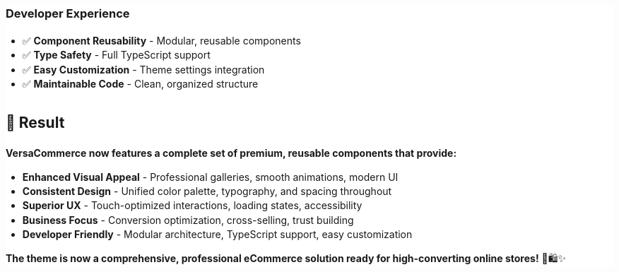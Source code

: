 ### **Developer Experience**
- ✅ **Component Reusability** - Modular, reusable components
- ✅ **Type Safety** - Full TypeScript support
- ✅ **Easy Customization** - Theme settings integration
- ✅ **Maintainable Code** - Clean, organized structure

## 🎉 Result

**VersaCommerce now features a complete set of premium, reusable components that provide:**

- **Enhanced Visual Appeal** - Professional galleries, smooth animations, modern UI
- **Consistent Design** - Unified color palette, typography, and spacing throughout
- **Superior UX** - Touch-optimized interactions, loading states, accessibility
- **Business Focus** - Conversion optimization, cross-selling, trust building
- **Developer Friendly** - Modular architecture, TypeScript support, easy customization

**The theme is now a comprehensive, professional eCommerce solution ready for high-converting online stores!** 🎨🛍️✨
